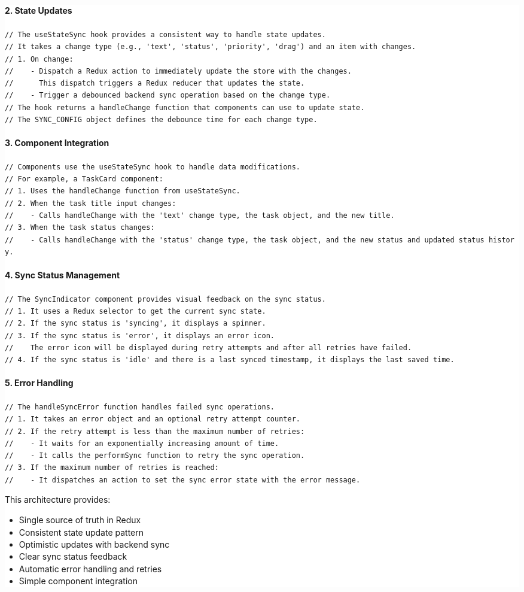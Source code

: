 #### 2. State Updates
```
// The useStateSync hook provides a consistent way to handle state updates.
// It takes a change type (e.g., 'text', 'status', 'priority', 'drag') and an item with changes.
// 1. On change:
//    - Dispatch a Redux action to immediately update the store with the changes.
//      This dispatch triggers a Redux reducer that updates the state.
//    - Trigger a debounced backend sync operation based on the change type.
// The hook returns a handleChange function that components can use to update state.
// The SYNC_CONFIG object defines the debounce time for each change type.
```

#### 3. Component Integration
```
// Components use the useStateSync hook to handle data modifications.
// For example, a TaskCard component:
// 1. Uses the handleChange function from useStateSync.
// 2. When the task title input changes:
//    - Calls handleChange with the 'text' change type, the task object, and the new title.
// 3. When the task status changes:
//    - Calls handleChange with the 'status' change type, the task object, and the new status and updated status history.
```

#### 4. Sync Status Management
```
// The SyncIndicator component provides visual feedback on the sync status.
// 1. It uses a Redux selector to get the current sync state.
// 2. If the sync status is 'syncing', it displays a spinner.
// 3. If the sync status is 'error', it displays an error icon.
//    The error icon will be displayed during retry attempts and after all retries have failed.
// 4. If the sync status is 'idle' and there is a last synced timestamp, it displays the last saved time.
```

#### 5. Error Handling
```
// The handleSyncError function handles failed sync operations.
// 1. It takes an error object and an optional retry attempt counter.
// 2. If the retry attempt is less than the maximum number of retries:
//    - It waits for an exponentially increasing amount of time.
//    - It calls the performSync function to retry the sync operation.
// 3. If the maximum number of retries is reached:
//    - It dispatches an action to set the sync error state with the error message.
```

This architecture provides:
- Single source of truth in Redux
- Consistent state update pattern
- Optimistic updates with backend sync
- Clear sync status feedback
- Automatic error handling and retries
- Simple component integration
